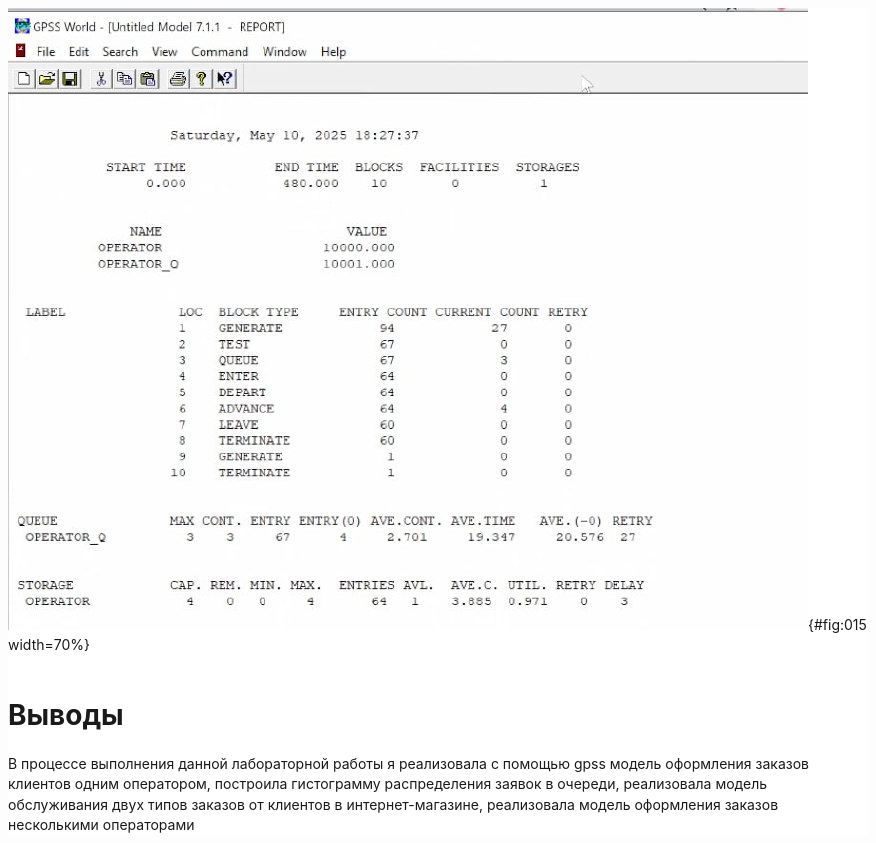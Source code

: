 ![Отчет по модели оформления заказов несколькими операторами с учетом отказов клиентов](image/15.jpg){#fig:015 width=70%}

# Выводы

В процессе выполнения данной лабораторной работы я реализовала с помощью gpss модель оформления заказов клиентов одним оператором, построила гистограмму распределения заявок в очереди, реализовала модель обслуживания двух типов заказов от клиентов в интернет-магазине, реализовала модель оформления заказов несколькими операторами


